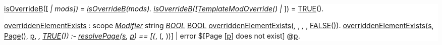   <a href="#isOverrideB_4954_4965" id="isOverrideB_5022_5033" title="Defined at line 103"><span class="token sort_ConstraintId">isOverrideB</span></a><span class="operator">([_</span> <span class="operator">|</span> <span class="cons_Var">mods</span><span class="operator">])</span> <span class="operator">=</span> <a href="#isOverrideB_4954_4965" id="isOverrideB_5048_5059" title="Defined at line 103"><span class="token sort_ConstraintId">isOverrideB</span></a><span class="operator">(</span><span class="cons_Var"><span id="mods_5060_5064" title="Not referenced locally, nor via imports"><span class="token sort_ConstraintId">mods</span></span></span><span class="operator">).</span>
  <a href="#isOverrideB_4954_4965" id="isOverrideB_5069_5080" title="Defined at line 103"><span class="token sort_ConstraintId">isOverrideB</span></a><span class="operator">([</span><a href="../../../src-gen/statix/signatures/WebDSL-UI-sig.stx/#TemplateModOverride_4000_4019" id="TemplateModOverride_5082_5101" title="Defined at ../../../src-gen/statix/signatures/WebDSL-UI-sig.stx line 124"><span class="token sort_OpId">TemplateModOverride</span></a><span class="operator">()</span> <span class="operator">|</span> <span class="operator">_])</span> <span class="operator">=</span> <a href="../webdsl.stx/#TRUE_828_832" id="TRUE_5112_5116" title="Defined at ../webdsl.stx line 34"><span class="token sort_OpId">TRUE</span></a><span class="operator">().</span>

  <a href="#overriddenElementExists_1663_1686" id="overriddenElementExists_5123_5146" title="Referenced at line 40, 72, 109, 110, 111, 112"><span class="token sort_ConstraintId">overriddenElementExists</span></a> <span class="operator">:</span> <span class="cons_ScopeSort">scope</span> <span class="operator">*</span> <span class="cons_SimpleSort"><a href="../../../src-gen/statix/signatures/WebDSL-UI-sig.stx/#Modifier_243_251" id="Modifier_5157_5165" title="Defined at ../../../src-gen/statix/signatures/WebDSL-UI-sig.stx line 14"><span class="token sort_OpId">Modifier</span></a></span> <span class="operator">*</span> <span class="cons_StringSort">string</span> <span class="operator">*</span> <span class="cons_SimpleSort"><a href="../webdsl.stx/#BOOL_697_701" id="BOOL_5177_5181" title="Defined at ../webdsl.stx line 30"><span class="token sort_OpId">BOOL</span></a></span> <span class="operator">*</span> <span class="cons_SimpleSort"><a href="../webdsl.stx/#BOOL_697_701" id="BOOL_5184_5188" title="Defined at ../webdsl.stx line 30"><span class="token sort_OpId">BOOL</span></a></span>
  <a href="#overriddenElementExists_5123_5146" id="overriddenElementExists_5191_5214" title="Defined at line 108"><span class="token sort_ConstraintId">overriddenElementExists</span></a><span class="operator">(_,</span> <span class="operator">_,</span> <span class="operator">_,</span> <span class="operator">_,</span> <a href="../webdsl.stx/#FALSE_844_849" id="FALSE_5227_5232" title="Defined at ../webdsl.stx line 35"><span class="token sort_OpId">FALSE</span></a><span class="operator">()).</span>
  <a href="#overriddenElementExists_5123_5146" id="overriddenElementExists_5239_5262" title="Defined at line 108"><span class="token sort_ConstraintId">overriddenElementExists</span></a><span class="operator">(</span><span class="cons_Var"><a href="#s_5303_5304" id="s_5263_5264" title="Referenced at line 110"><span class="token sort_ConstraintId">s</span></a></span><span class="operator">,</span> <a href="../../../src-gen/statix/signatures/WebDSL-UI-sig.stx/#Page_3712_3716" id="Page_5266_5270" title="Defined at ../../../src-gen/statix/signatures/WebDSL-UI-sig.stx line 113"><span class="token sort_OpId">Page</span></a><span class="operator">(),</span> <span class="cons_Var"><a href="#p_5306_5307" id="p_5274_5275" title="Referenced at line 110, 110, 110"><span class="token sort_ConstraintId">p</span></a></span><span class="operator">,</span> <span class="operator">_,</span> <a href="../webdsl.stx/#TRUE_828_832" id="TRUE_5280_5284" title="Defined at ../webdsl.stx line 34"><span class="token sort_OpId">TRUE</span></a><span class="operator">())</span> <span class="operator">:-</span> <a href="../webdsl.stx/#resolvePage_7943_7954" id="resolvePage_5291_5302" title="Defined at ../webdsl.stx line 196"><span class="token sort_ConstraintId">resolvePage</span></a><span class="operator">(</span><span class="cons_Var"><a href="#s_5263_5264" id="s_5303_5304" title="Defined at line 110"><span class="token sort_ConstraintId">s</span></a></span><span class="operator">,</span> <span class="cons_Var"><a href="#p_5274_5275" id="p_5306_5307" title="Defined at line 110"><span class="token sort_ConstraintId">p</span></a></span><span class="operator">)</span> <span class="operator">==</span> <span class="operator">[(_,</span> <span class="operator">(_,</span> <span class="operator">_))]</span> <span class="operator">|</span> <span class="keyword">error</span> <span class="operator">$[</span><span class="cons_Text">Page </span><span class="operator">[</span><span class="cons_Var"><a href="#p_5274_5275" id="p_5342_5343" title="Defined at line 110"><span class="token sort_ConstraintId">p</span></a></span><span class="operator">]</span><span class="cons_Text"> does not exist</span><span class="operator">]</span> <span class="operator">@</span><span class="cons_Var"><a href="#p_5274_5275" id="p_5362_5363" title="Defined at line 110"><span class="token sort_ConstraintId">p</span></a></span><span class="operator">.</span>

[pdmosses/webdsl-statix/webdslstatix/trans/static-semantics/webdsl-ui.stx]: https://github.com/pdmosses/webdsl-statix/blob/master/webdslstatix/trans/static-semantics/webdsl-ui.stx "The source file on GitHub"